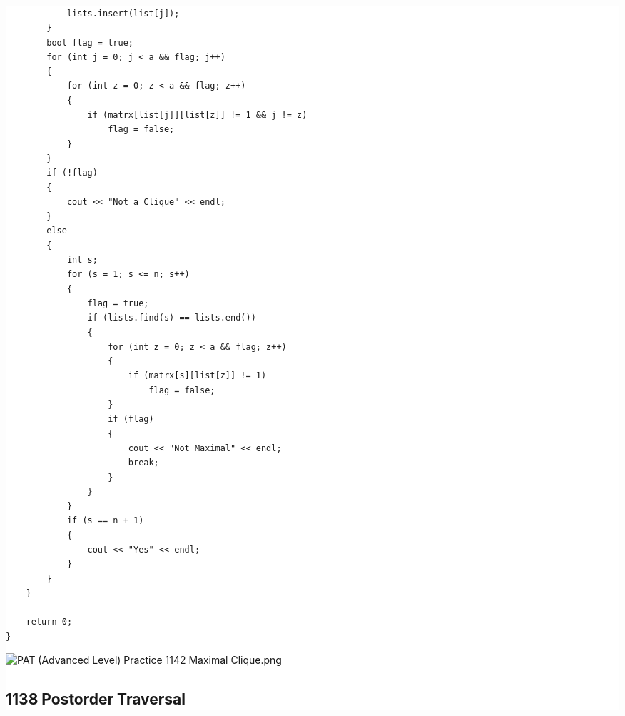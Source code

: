 ```
            lists.insert(list[j]);
        }
        bool flag = true;
        for (int j = 0; j < a && flag; j++)
        {
            for (int z = 0; z < a && flag; z++)
            {
                if (matrx[list[j]][list[z]] != 1 && j != z)
                    flag = false;
            }
        }
        if (!flag)
        {
            cout << "Not a Clique" << endl;
        }
        else
        {
            int s;
            for (s = 1; s <= n; s++)
            {
                flag = true;
                if (lists.find(s) == lists.end())
                {
                    for (int z = 0; z < a && flag; z++)
                    {
                        if (matrx[s][list[z]] != 1)
                            flag = false;
                    }
                    if (flag)
                    {
                        cout << "Not Maximal" << endl;
                        break;
                    }
                }
            }
            if (s == n + 1)
            {
                cout << "Yes" << endl;
            }
        }
    }

    return 0;
}
```

![PAT (Advanced Level) Practice 1142 Maximal Clique.png][3]


[3]: http://alomerry.com/usr/uploads/2020/01/946504653.png

## 1138 Postorder Traversal


[1]: http://alomerry.com/usr/uploads/2020/01/1976197835.png
[2]: http://alomerry.com/usr/uploads/2020/01/859459400.png
[4]: http://alomerry.com/usr/uploads/2020/01/2492649976.png
[5]: http://alomerry.com/usr/uploads/2020/01/1952742585.png